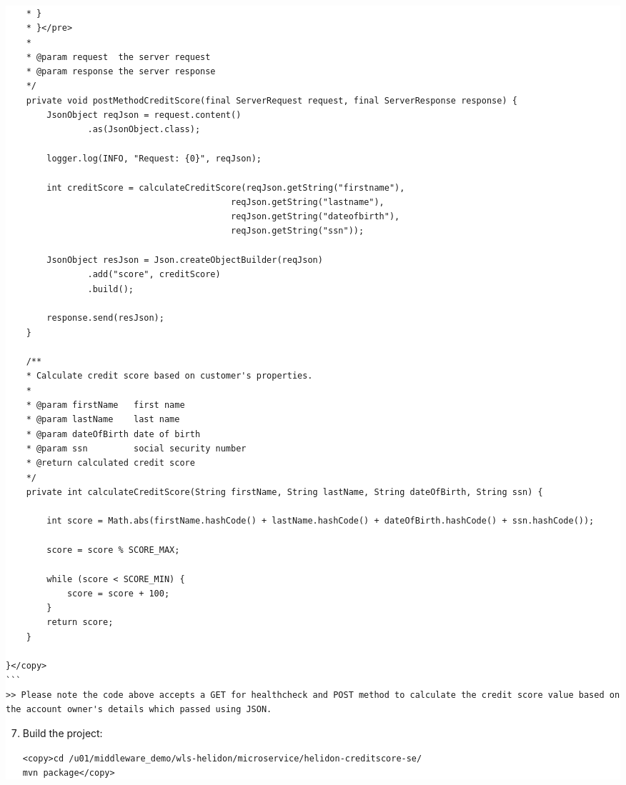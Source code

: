         * }
        * }</pre>
        *
        * @param request  the server request
        * @param response the server response
        */
        private void postMethodCreditScore(final ServerRequest request, final ServerResponse response) {
            JsonObject reqJson = request.content()
                    .as(JsonObject.class);

            logger.log(INFO, "Request: {0}", reqJson);

            int creditScore = calculateCreditScore(reqJson.getString("firstname"),
                                                reqJson.getString("lastname"),
                                                reqJson.getString("dateofbirth"),
                                                reqJson.getString("ssn"));

            JsonObject resJson = Json.createObjectBuilder(reqJson)
                    .add("score", creditScore)
                    .build();

            response.send(resJson);
        }

        /**
        * Calculate credit score based on customer's properties.
        *
        * @param firstName   first name
        * @param lastName    last name
        * @param dateOfBirth date of birth
        * @param ssn         social security number
        * @return calculated credit score
        */
        private int calculateCreditScore(String firstName, String lastName, String dateOfBirth, String ssn) {

            int score = Math.abs(firstName.hashCode() + lastName.hashCode() + dateOfBirth.hashCode() + ssn.hashCode());

            score = score % SCORE_MAX;

            while (score < SCORE_MIN) {
                score = score + 100;
            }
            return score;
        }

    }</copy>
    ```
    >> Please note the code above accepts a GET for healthcheck and POST method to calculate the credit score value based on the account owner's details which passed using JSON.

7. Build the project:

    ```
    <copy>cd /u01/middleware_demo/wls-helidon/microservice/helidon-creditscore-se/
    mvn package</copy>
    ```
